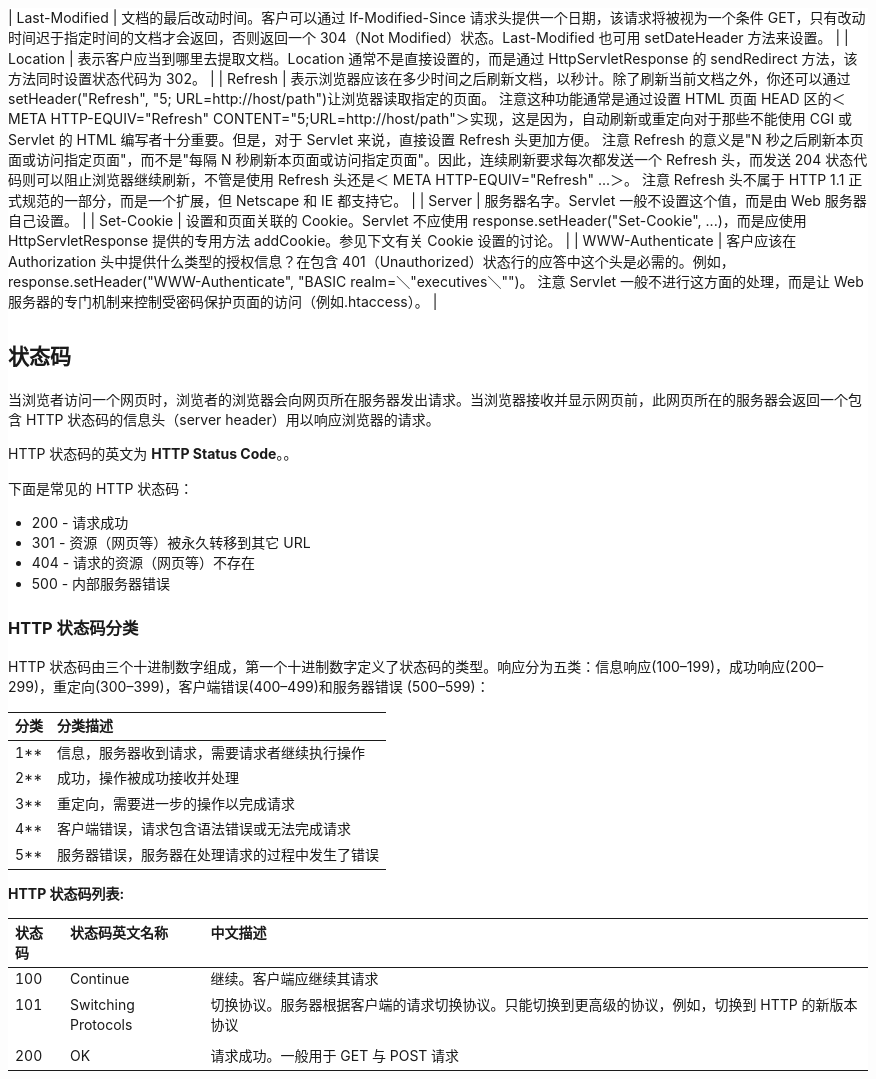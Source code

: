 | Last-Modified    | 文档的最后改动时间。客户可以通过 If-Modified-Since 请求头提供一个日期，该请求将被视为一个条件 GET，只有改动时间迟于指定时间的文档才会返回，否则返回一个 304（Not Modified）状态。Last-Modified 也可用 setDateHeader 方法来设置。                                                                                                                                                                                                                                                                                                                                                                                                                                                                                                                                             |
| Location         | 表示客户应当到哪里去提取文档。Location 通常不是直接设置的，而是通过 HttpServletResponse 的 sendRedirect 方法，该方法同时设置状态代码为 302。                                                                                                                                                                                                                                                                                                                                                                                                                                                                                                                                                                                                                                 |
| Refresh          | 表示浏览器应该在多少时间之后刷新文档，以秒计。除了刷新当前文档之外，你还可以通过 setHeader("Refresh", "5; URL=http://host/path")让浏览器读取指定的页面。 注意这种功能通常是通过设置 HTML 页面 HEAD 区的＜ META HTTP-EQUIV="Refresh" CONTENT="5;URL=http://host/path"＞实现，这是因为，自动刷新或重定向对于那些不能使用 CGI 或 Servlet 的 HTML 编写者十分重要。但是，对于 Servlet 来说，直接设置 Refresh 头更加方便。 注意 Refresh 的意义是"N 秒之后刷新本页面或访问指定页面"，而不是"每隔 N 秒刷新本页面或访问指定页面"。因此，连续刷新要求每次都发送一个 Refresh 头，而发送 204 状态代码则可以阻止浏览器继续刷新，不管是使用 Refresh 头还是＜ META HTTP-EQUIV="Refresh" ...＞。 注意 Refresh 头不属于 HTTP 1.1 正式规范的一部分，而是一个扩展，但 Netscape 和 IE 都支持它。 |
| Server           | 服务器名字。Servlet 一般不设置这个值，而是由 Web 服务器自己设置。                                                                                                                                                                                                                                                                                                                                                                                                                                                                                                                                                                                                                                                                                                            |
| Set-Cookie       | 设置和页面关联的 Cookie。Servlet 不应使用 response.setHeader("Set-Cookie", ...)，而是应使用 HttpServletResponse 提供的专用方法 addCookie。参见下文有关 Cookie 设置的讨论。                                                                                                                                                                                                                                                                                                                                                                                                                                                                                                                                                                                                   |
| WWW-Authenticate | 客户应该在 Authorization 头中提供什么类型的授权信息？在包含 401（Unauthorized）状态行的应答中这个头是必需的。例如，response.setHeader("WWW-Authenticate", "BASIC realm=＼"executives＼"")。 注意 Servlet 一般不进行这方面的处理，而是让 Web 服务器的专门机制来控制受密码保护页面的访问（例如.htaccess）。                                                                                                                                                                                                                                                                                                                                                                                                                                                                    |

## 状态码

当浏览者访问一个网页时，浏览者的浏览器会向网页所在服务器发出请求。当浏览器接收并显示网页前，此网页所在的服务器会返回一个包含 HTTP 状态码的信息头（server header）用以响应浏览器的请求。

HTTP 状态码的英文为 **HTTP Status Code**。。

下面是常见的 HTTP 状态码：

- 200 - 请求成功
- 301 - 资源（网页等）被永久转移到其它 URL
- 404 - 请求的资源（网页等）不存在
- 500 - 内部服务器错误

### HTTP 状态码分类

HTTP 状态码由三个十进制数字组成，第一个十进制数字定义了状态码的类型。响应分为五类：信息响应(100–199)，成功响应(200–299)，重定向(300–399)，客户端错误(400–499)和服务器错误 (500–599)：

| 分类  | 分类描述                                       |
| :---- | :--------------------------------------------- |
| 1\*\* | 信息，服务器收到请求，需要请求者继续执行操作   |
| 2\*\* | 成功，操作被成功接收并处理                     |
| 3\*\* | 重定向，需要进一步的操作以完成请求             |
| 4\*\* | 客户端错误，请求包含语法错误或无法完成请求     |
| 5\*\* | 服务器错误，服务器在处理请求的过程中发生了错误 |

**HTTP 状态码列表:**

| 状态码 | 状态码英文名称                  | 中文描述                                                                                                                                                         |
| :----- | :------------------------------ | :--------------------------------------------------------------------------------------------------------------------------------------------------------------- |
| 100    | Continue                        | 继续。客户端应继续其请求                                                                                                                                         |
| 101    | Switching Protocols             | 切换协议。服务器根据客户端的请求切换协议。只能切换到更高级的协议，例如，切换到 HTTP 的新版本协议                                                                 |
|        |                                 |                                                                                                                                                                  |
| 200    | OK                              | 请求成功。一般用于 GET 与 POST 请求                                                                                                                              |